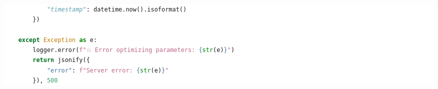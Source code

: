 ```python
            "timestamp": datetime.now().isoformat()
        })
        
    except Exception as e:
        logger.error(f"💥 Error optimizing parameters: {str(e)}")
        return jsonify({
            "error": f"Server error: {str(e)}"
        }), 500
```
